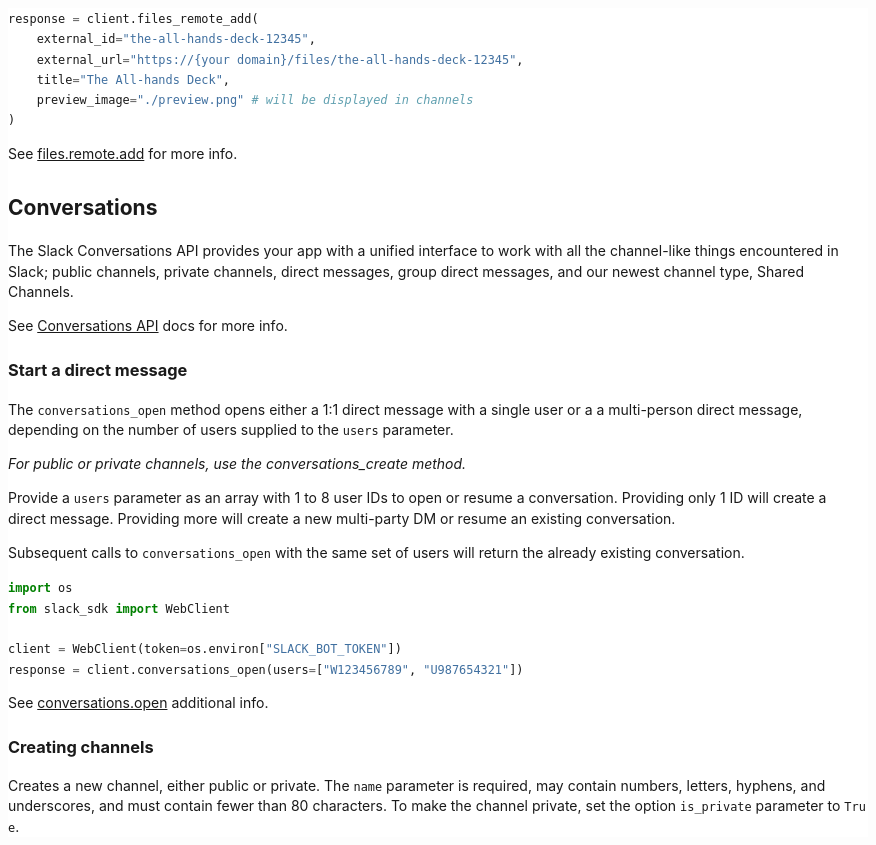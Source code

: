 ``` python
response = client.files_remote_add(
    external_id="the-all-hands-deck-12345",
    external_url="https://{your domain}/files/the-all-hands-deck-12345",
    title="The All-hands Deck",
    preview_image="./preview.png" # will be displayed in channels
)
```

See [files.remote.add](https://api.slack.com/methods/files.remote.add)
for more info.

## Conversations

The Slack Conversations API provides your app with a unified interface
to work with all the channel-like things encountered in Slack; public
channels, private channels, direct messages, group direct messages, and
our newest channel type, Shared Channels.

See [Conversations API](https://api.slack.com/docs/conversations-api)
docs for more info.

### Start a direct message

The `conversations_open` method opens either a 1:1 direct message with a
single user or a a multi-person direct message, depending on the number
of users supplied to the `users` parameter.

*For public or private channels, use the conversations_create method.*

Provide a `users` parameter as an array with 1 to 8 user IDs to open or
resume a conversation. Providing only 1 ID will create a direct message.
Providing more will create a new multi-party DM or resume an existing
conversation.

Subsequent calls to `conversations_open` with the same set of users will
return the already existing conversation.

``` python
import os
from slack_sdk import WebClient

client = WebClient(token=os.environ["SLACK_BOT_TOKEN"])
response = client.conversations_open(users=["W123456789", "U987654321"])
```

See
[conversations.open](https://api.slack.com/methods/conversations.open)
additional info.

### Creating channels

Creates a new channel, either public or private. The `name` parameter is
required, may contain numbers, letters, hyphens, and underscores, and
must contain fewer than 80 characters. To make the channel private, set
the option `is_private` parameter to `True`.
